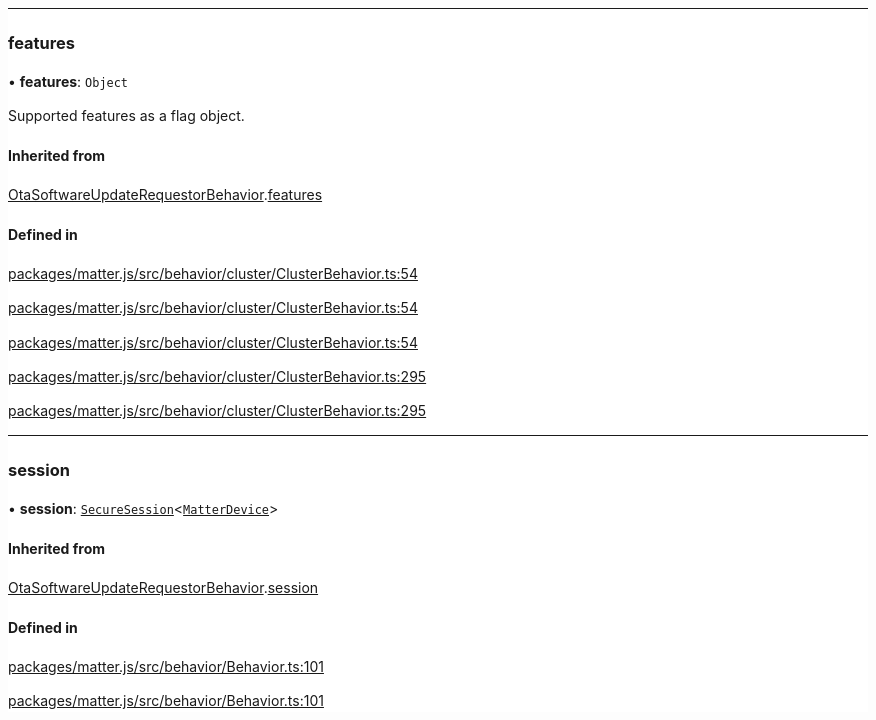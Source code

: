___

### features

• **features**: `Object`

Supported features as a flag object.

#### Inherited from

[OtaSoftwareUpdateRequestorBehavior](../interfaces/behavior_definitions_ota_software_update_requestor_export.OtaSoftwareUpdateRequestorBehavior-1.md).[features](../interfaces/behavior_definitions_ota_software_update_requestor_export.OtaSoftwareUpdateRequestorBehavior-1.md#features)

#### Defined in

[packages/matter.js/src/behavior/cluster/ClusterBehavior.ts:54](https://github.com/project-chip/matter.js/blob/c0d55745d5279e16fdfaa7d2c564daa31e19c627/packages/matter.js/src/behavior/cluster/ClusterBehavior.ts#L54)

[packages/matter.js/src/behavior/cluster/ClusterBehavior.ts:54](https://github.com/project-chip/matter.js/blob/c0d55745d5279e16fdfaa7d2c564daa31e19c627/packages/matter.js/src/behavior/cluster/ClusterBehavior.ts#L54)

[packages/matter.js/src/behavior/cluster/ClusterBehavior.ts:54](https://github.com/project-chip/matter.js/blob/c0d55745d5279e16fdfaa7d2c564daa31e19c627/packages/matter.js/src/behavior/cluster/ClusterBehavior.ts#L54)

[packages/matter.js/src/behavior/cluster/ClusterBehavior.ts:295](https://github.com/project-chip/matter.js/blob/c0d55745d5279e16fdfaa7d2c564daa31e19c627/packages/matter.js/src/behavior/cluster/ClusterBehavior.ts#L295)

[packages/matter.js/src/behavior/cluster/ClusterBehavior.ts:295](https://github.com/project-chip/matter.js/blob/c0d55745d5279e16fdfaa7d2c564daa31e19c627/packages/matter.js/src/behavior/cluster/ClusterBehavior.ts#L295)

___

### session

• **session**: [`SecureSession`](session_export.SecureSession.md)\<[`MatterDevice`](behavior_cluster_export._internal_.MatterDevice.md)\>

#### Inherited from

[OtaSoftwareUpdateRequestorBehavior](../interfaces/behavior_definitions_ota_software_update_requestor_export.OtaSoftwareUpdateRequestorBehavior-1.md).[session](../interfaces/behavior_definitions_ota_software_update_requestor_export.OtaSoftwareUpdateRequestorBehavior-1.md#session)

#### Defined in

[packages/matter.js/src/behavior/Behavior.ts:101](https://github.com/project-chip/matter.js/blob/c0d55745d5279e16fdfaa7d2c564daa31e19c627/packages/matter.js/src/behavior/Behavior.ts#L101)

[packages/matter.js/src/behavior/Behavior.ts:101](https://github.com/project-chip/matter.js/blob/c0d55745d5279e16fdfaa7d2c564daa31e19c627/packages/matter.js/src/behavior/Behavior.ts#L101)
